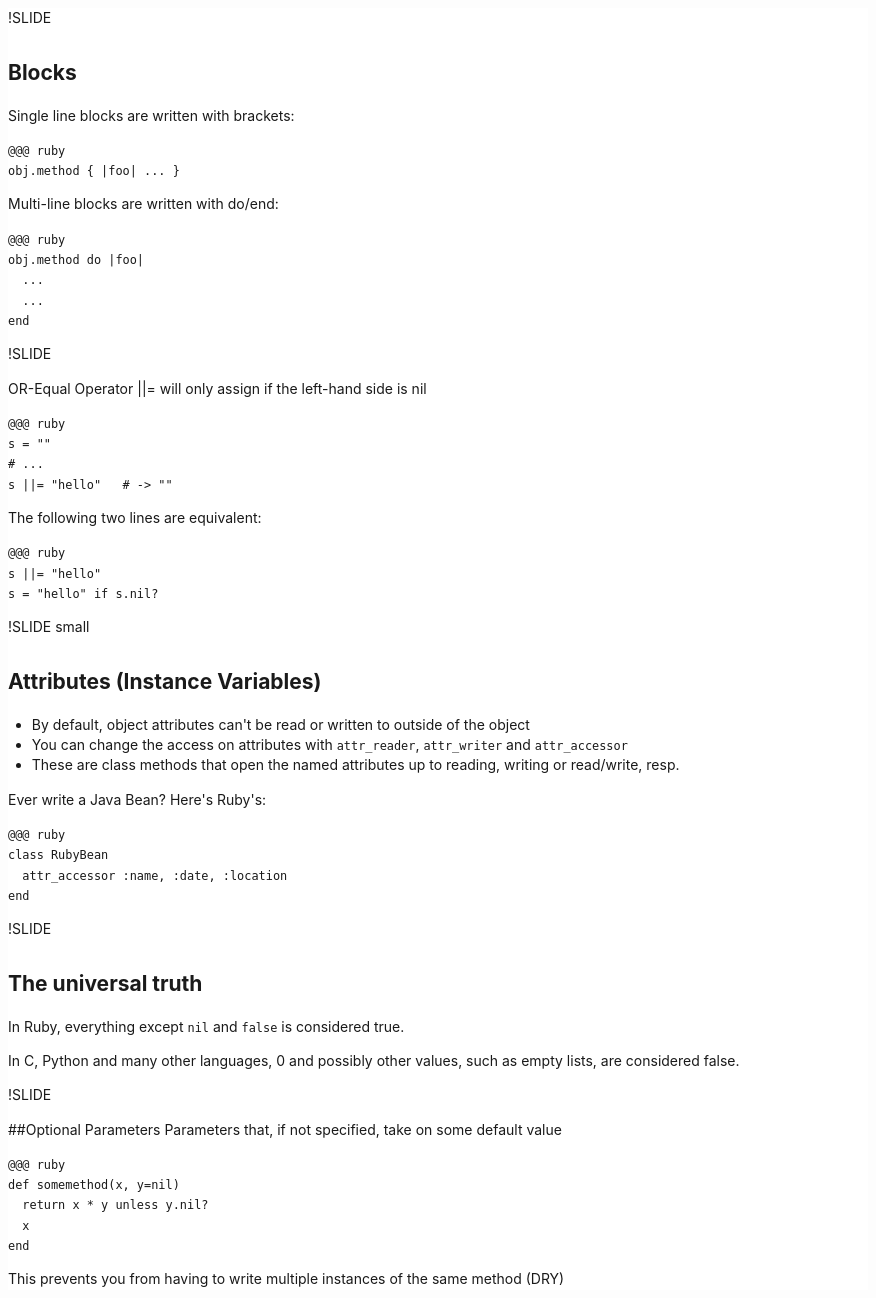 !SLIDE
## Blocks
Single line blocks are written with brackets:

	@@@ ruby
	obj.method { |foo| ... }
Multi-line blocks are written with do/end:

	@@@ ruby
	obj.method do |foo|
	  ...
	  ...
	end

!SLIDE

OR-Equal Operator
||= will only assign if the left-hand side is nil

	@@@ ruby
	s = ""
	# ...
	s ||= "hello"   # -> ""

The following two lines are equivalent:

	@@@ ruby
	s ||= "hello"
	s = "hello" if s.nil?

!SLIDE small

## Attributes (Instance Variables)
- By default, object attributes can't be read or written to outside of the object
- You can change the access on attributes with `attr_reader`, `attr_writer` and `attr_accessor`
- These are class methods that open the named attributes up to reading, writing or read/write, resp.

Ever write a Java Bean? Here's Ruby's:

	@@@ ruby
	class RubyBean
	  attr_accessor :name, :date, :location
	end

!SLIDE

## The universal truth
In Ruby, everything except `nil` and `false` is considered true.

In C, Python and many other languages, 0 and possibly other values, such as empty lists, are considered false.

!SLIDE

##Optional Parameters
Parameters that, if not specified, take on some default value

	@@@ ruby
	def somemethod(x, y=nil)
	  return x * y unless y.nil?
	  x
	end

This prevents you from having to write multiple instances of the same method (DRY)
